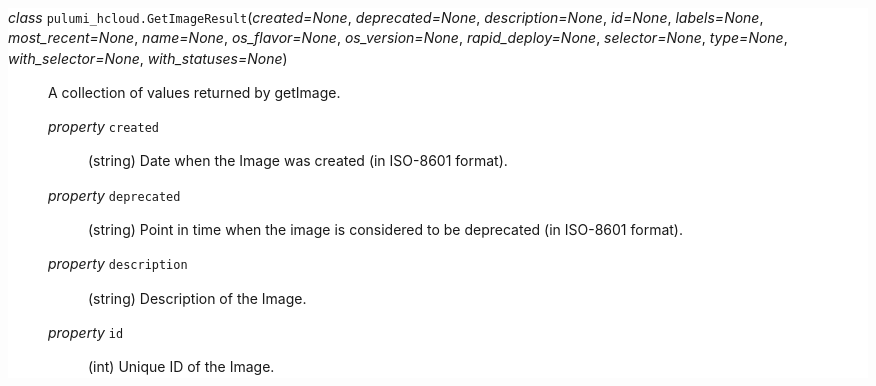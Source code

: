 </dd></dl>

<dl class="py class">
<dt id="pulumi_hcloud.GetImageResult">
<em class="property">class </em><code class="sig-prename descclassname">pulumi_hcloud.</code><code class="sig-name descname">GetImageResult</code><span class="sig-paren">(</span><em class="sig-param"><span class="n">created</span><span class="o">=</span><span class="default_value">None</span></em>, <em class="sig-param"><span class="n">deprecated</span><span class="o">=</span><span class="default_value">None</span></em>, <em class="sig-param"><span class="n">description</span><span class="o">=</span><span class="default_value">None</span></em>, <em class="sig-param"><span class="n">id</span><span class="o">=</span><span class="default_value">None</span></em>, <em class="sig-param"><span class="n">labels</span><span class="o">=</span><span class="default_value">None</span></em>, <em class="sig-param"><span class="n">most_recent</span><span class="o">=</span><span class="default_value">None</span></em>, <em class="sig-param"><span class="n">name</span><span class="o">=</span><span class="default_value">None</span></em>, <em class="sig-param"><span class="n">os_flavor</span><span class="o">=</span><span class="default_value">None</span></em>, <em class="sig-param"><span class="n">os_version</span><span class="o">=</span><span class="default_value">None</span></em>, <em class="sig-param"><span class="n">rapid_deploy</span><span class="o">=</span><span class="default_value">None</span></em>, <em class="sig-param"><span class="n">selector</span><span class="o">=</span><span class="default_value">None</span></em>, <em class="sig-param"><span class="n">type</span><span class="o">=</span><span class="default_value">None</span></em>, <em class="sig-param"><span class="n">with_selector</span><span class="o">=</span><span class="default_value">None</span></em>, <em class="sig-param"><span class="n">with_statuses</span><span class="o">=</span><span class="default_value">None</span></em><span class="sig-paren">)</span><a class="headerlink" href="#pulumi_hcloud.GetImageResult" title="Permalink to this definition"></a></dt>
<dd><p>A collection of values returned by getImage.</p>
<dl class="py method">
<dt id="pulumi_hcloud.GetImageResult.created">
<em class="property">property </em><code class="sig-name descname">created</code><a class="headerlink" href="#pulumi_hcloud.GetImageResult.created" title="Permalink to this definition"></a></dt>
<dd><p>(string) Date when the Image was created (in ISO-8601 format).</p>
</dd></dl>

<dl class="py method">
<dt id="pulumi_hcloud.GetImageResult.deprecated">
<em class="property">property </em><code class="sig-name descname">deprecated</code><a class="headerlink" href="#pulumi_hcloud.GetImageResult.deprecated" title="Permalink to this definition"></a></dt>
<dd><p>(string) Point in time when the image is considered to be deprecated (in ISO-8601 format).</p>
</dd></dl>

<dl class="py method">
<dt id="pulumi_hcloud.GetImageResult.description">
<em class="property">property </em><code class="sig-name descname">description</code><a class="headerlink" href="#pulumi_hcloud.GetImageResult.description" title="Permalink to this definition"></a></dt>
<dd><p>(string) Description of the Image.</p>
</dd></dl>

<dl class="py method">
<dt id="pulumi_hcloud.GetImageResult.id">
<em class="property">property </em><code class="sig-name descname">id</code><a class="headerlink" href="#pulumi_hcloud.GetImageResult.id" title="Permalink to this definition"></a></dt>
<dd><p>(int) Unique ID of the Image.</p>
</dd></dl>
